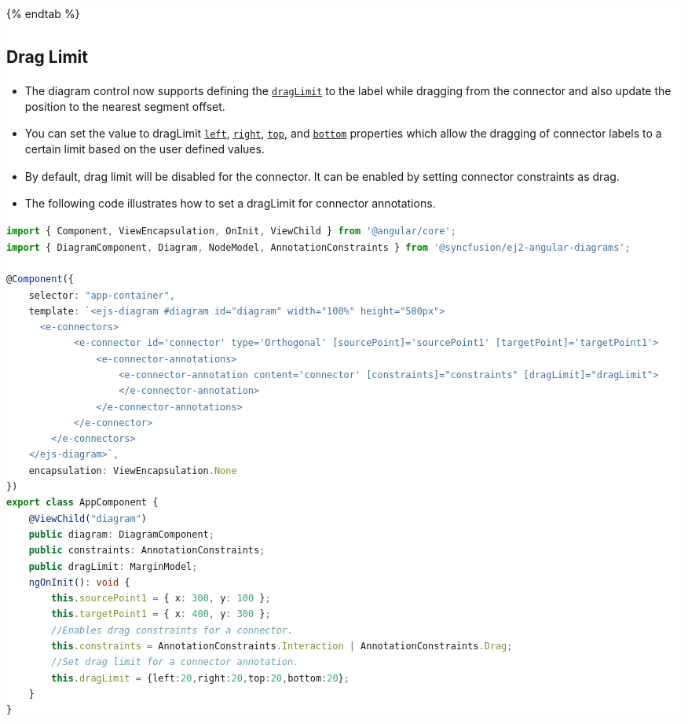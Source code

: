 {% endtab %}

## Drag Limit

* The diagram control now supports defining the [`dragLimit`](../api/diagram/annotationModel#dragLimit) to the label while dragging from the connector and also update the position to the nearest segment offset.

* You can set the value to dragLimit [`left`](../api/diagram/marginModel#left), [`right`](../api/diagram/marginModel#right), [`top`](../api/diagram/marginModel#top), and [`bottom`](../api/diagram/marginModel#bottom) properties which allow the dragging of connector labels to a certain limit based on the user defined values.

* By default, drag limit will be disabled for the connector. It can be enabled by setting connector constraints as drag.

* The following code illustrates how to set a dragLimit for connector annotations.

```typescript
import { Component, ViewEncapsulation, OnInit, ViewChild } from '@angular/core';
import { DiagramComponent, Diagram, NodeModel, AnnotationConstraints } from '@syncfusion/ej2-angular-diagrams';

@Component({
    selector: "app-container",
    template: `<ejs-diagram #diagram id="diagram" width="100%" height="580px">
      <e-connectors>
            <e-connector id='connector' type='Orthogonal' [sourcePoint]='sourcePoint1' [targetPoint]='targetPoint1'>
                <e-connector-annotations>
                    <e-connector-annotation content='connector' [constraints]="constraints" [dragLimit]="dragLimit">
                    </e-connector-annotation>
                </e-connector-annotations>
            </e-connector>
        </e-connectors>
    </ejs-diagram>`,
    encapsulation: ViewEncapsulation.None
})
export class AppComponent {
    @ViewChild("diagram")
    public diagram: DiagramComponent;
    public constraints: AnnotationConstraints;
    public dragLimit: MarginModel;
    ngOnInit(): void {
        this.sourcePoint1 = { x: 300, y: 100 };
        this.targetPoint1 = { x: 400, y: 300 };
        //Enables drag constraints for a connector.
        this.constraints = AnnotationConstraints.Interaction | AnnotationConstraints.Drag;
        //Set drag limit for a connector annotation.
        this.dragLimit = {left:20,right:20,top:20,bottom:20};
    }
}
```
